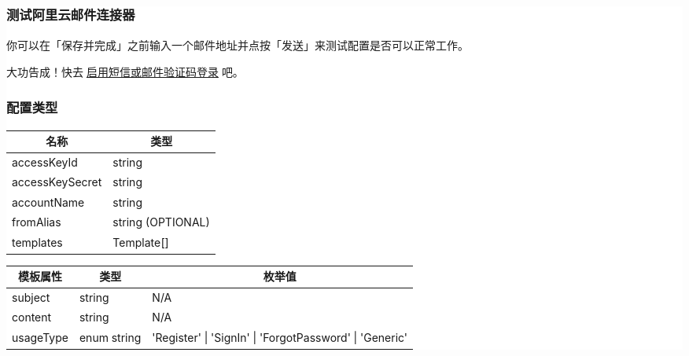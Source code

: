 ### 测试阿里云邮件连接器

你可以在「保存并完成」之前输入一个邮件地址并点按「发送」来测试配置是否可以正常工作。

大功告成！快去 [启用短信或邮件验证码登录](https://docs.logto.io/docs/tutorials/get-started/passwordless-sign-in-by-adding-connectors#enable-sms-or-email-passwordless-sign-in) 吧。

### 配置类型

| 名称            | 类型              |
|-----------------|-------------------|
| accessKeyId     | string            |
| accessKeySecret | string            |
| accountName     | string            |
| fromAlias       | string (OPTIONAL) |
| templates       | Template[]        |

| 模板属性   | 类型        | 枚举值                                                 |
|-----------|-------------|------------------------------------------------------|
| subject   | string      | N/A                                                  |
| content   | string      | N/A                                                  |
| usageType | enum string | 'Register' \| 'SignIn' \| 'ForgotPassword' \| 'Generic' |
